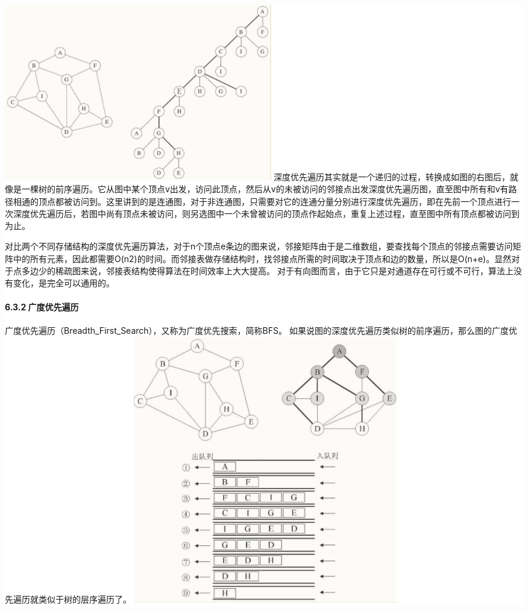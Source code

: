 ![](img/2022-04-12-10-37-08.png)
深度优先遍历其实就是一个递归的过程，转换成如图的右图后，就像是一棵树的前序遍历。它从图中某个顶点v出发，访问此顶点，然后从v的未被访问的邻接点出发深度优先遍历图，直至图中所有和v有路径相通的顶点都被访问到。这里讲到的是连通图，对于非连通图，只需要对它的连通分量分别进行深度优先遍历，即在先前一个顶点进行一次深度优先遍历后，若图中尚有顶点未被访问，则另选图中一个未曾被访问的顶点作起始点，重复上述过程，直至图中所有顶点都被访问到为止。

对比两个不同存储结构的深度优先遍历算法，对于n个顶点e条边的图来说，邻接矩阵由于是二维数组，要查找每个顶点的邻接点需要访问矩阵中的所有元素，因此都需要O(n2)的时间。而邻接表做存储结构时，找邻接点所需的时间取决于顶点和边的数量，所以是O(n+e)。显然对于点多边少的稀疏图来说，邻接表结构使得算法在时间效率上大大提高。
对于有向图而言，由于它只是对通道存在可行或不可行，算法上没有变化，是完全可以通用的。

#### 6.3.2 广度优先遍历
广度优先遍历（Breadth_First_Search），又称为广度优先搜索，简称BFS。
如果说图的深度优先遍历类似树的前序遍历，那么图的广度优先遍历就类似于树的层序遍历了。
![](img/2022-04-12-10-41-23.png)
